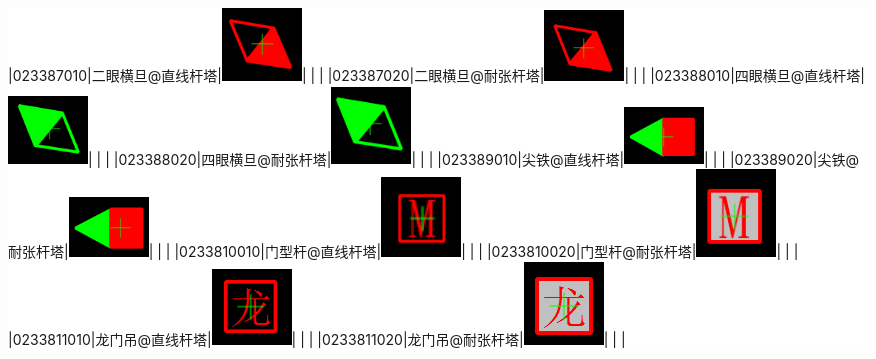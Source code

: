|023387010|二眼横旦@直线杆塔|<img src="./配电/2/338/7010.png" width="80px" />| | |
|023387020|二眼横旦@耐张杆塔|<img src="./配电/2/338/7020.png" width="80px" />| | |
|023388010|四眼横旦@直线杆塔|<img src="./配电/2/338/8010.png" width="80px" />| | |
|023388020|四眼横旦@耐张杆塔|<img src="./配电/2/338/8020.png" width="80px" />| | |
|023389010|尖铁@直线杆塔|<img src="./配电/2/338/9010.png" width="80px" />| | |
|023389020|尖铁@耐张杆塔|<img src="./配电/2/338/9020.png" width="80px" />| | |
|0233810010|门型杆@直线杆塔|<img src="./配电/2/338/10010.png" width="80px" />| | |
|0233810020|门型杆@耐张杆塔|<img src="./配电/2/338/10020.png" width="80px" />| | |
|0233811010|龙门吊@直线杆塔|<img src="./配电/2/338/11010.png" width="80px" />| | |
|0233811020|龙门吊@耐张杆塔|<img src="./配电/2/338/11020.png" width="80px" />| | |